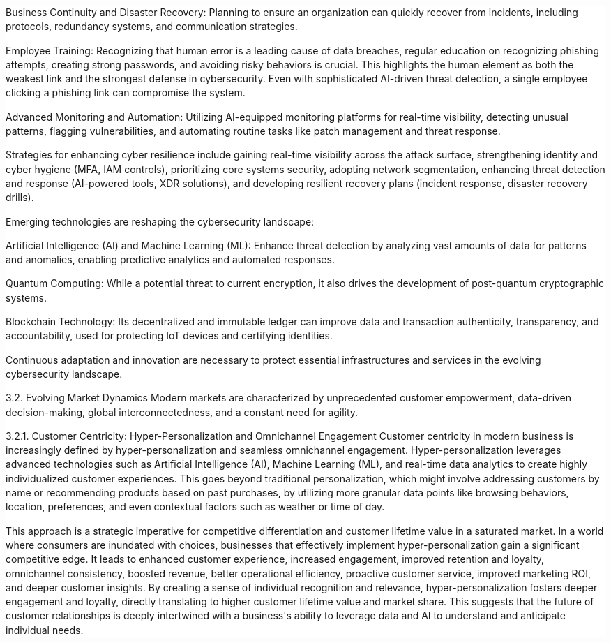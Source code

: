 Business Continuity and Disaster Recovery: Planning to ensure an organization can quickly recover from incidents, including protocols, redundancy systems, and communication strategies.   

Employee Training: Recognizing that human error is a leading cause of data breaches, regular education on recognizing phishing attempts, creating strong passwords, and avoiding risky behaviors is crucial. This highlights the human element as both the weakest link and the strongest defense in cybersecurity. Even with sophisticated AI-driven threat detection, a single employee clicking a phishing link can compromise the system.   

Advanced Monitoring and Automation: Utilizing AI-equipped monitoring platforms for real-time visibility, detecting unusual patterns, flagging vulnerabilities, and automating routine tasks like patch management and threat response.   

Strategies for enhancing cyber resilience include gaining real-time visibility across the attack surface, strengthening identity and cyber hygiene (MFA, IAM controls), prioritizing core systems security, adopting network segmentation, enhancing threat detection and response (AI-powered tools, XDR solutions), and developing resilient recovery plans (incident response, disaster recovery drills).   

Emerging technologies are reshaping the cybersecurity landscape:

Artificial Intelligence (AI) and Machine Learning (ML): Enhance threat detection by analyzing vast amounts of data for patterns and anomalies, enabling predictive analytics and automated responses.   

Quantum Computing: While a potential threat to current encryption, it also drives the development of post-quantum cryptographic systems.   

Blockchain Technology: Its decentralized and immutable ledger can improve data and transaction authenticity, transparency, and accountability, used for protecting IoT devices and certifying identities.   

Continuous adaptation and innovation are necessary to protect essential infrastructures and services in the evolving cybersecurity landscape.   

3.2. Evolving Market Dynamics
Modern markets are characterized by unprecedented customer empowerment, data-driven decision-making, global interconnectedness, and a constant need for agility.

3.2.1. Customer Centricity: Hyper-Personalization and Omnichannel Engagement
Customer centricity in modern business is increasingly defined by hyper-personalization and seamless omnichannel engagement. Hyper-personalization leverages advanced technologies such as Artificial Intelligence (AI), Machine Learning (ML), and real-time data analytics to create highly individualized customer experiences. This goes beyond traditional personalization, which might involve addressing customers by name or recommending products based on past purchases, by utilizing more granular data points like browsing behaviors, location, preferences, and even contextual factors such as weather or time of day.   

This approach is a strategic imperative for competitive differentiation and customer lifetime value in a saturated market. In a world where consumers are inundated with choices, businesses that effectively implement hyper-personalization gain a significant competitive edge. It leads to enhanced customer experience, increased engagement, improved retention and loyalty, omnichannel consistency, boosted revenue, better operational efficiency, proactive customer service, improved marketing ROI, and deeper customer insights. By creating a sense of individual recognition and relevance, hyper-personalization fosters deeper engagement and loyalty, directly translating to higher customer lifetime value and market share. This suggests that the future of customer relationships is deeply intertwined with a business's ability to leverage data and AI to understand and anticipate individual needs.   

